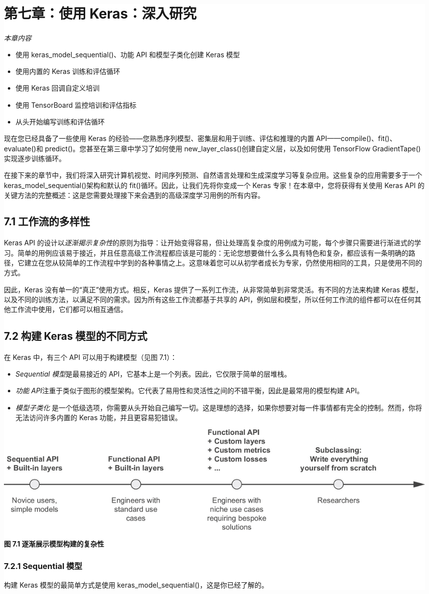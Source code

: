 # 第七章：使用 Keras：深入研究

*本章内容*

+   使用 keras_model_sequential()、功能 API 和模型子类化创建 Keras 模型

+   使用内置的 Keras 训练和评估循环

+   使用 Keras 回调自定义培训

+   使用 TensorBoard 监控培训和评估指标

+   从头开始编写训练和评估循环 

现在您已经具备了一些使用 Keras 的经验——您熟悉序列模型、密集层和用于训练、评估和推理的内置 API——compile()、fit()、evaluate()和 predict()。您甚至在第三章中学习了如何使用 new_layer_class()创建自定义层，以及如何使用 TensorFlow GradientTape() 实现逐步训练循环。

在接下来的章节中，我们将深入研究计算机视觉、时间序列预测、自然语言处理和生成深度学习等复杂应用。这些复杂的应用需要多于一个 keras_model_sequential()架构和默认的 fit()循环。因此，让我们先将你变成一个 Keras 专家！在本章中，您将获得有关使用 Keras API 的关键方法的完整概述：这是您需要处理接下来会遇到的高级深度学习用例的所有内容。

## 7.1 工作流的多样性

Keras API 的设计以*逐渐揭示复杂性*的原则为指导：让开始变得容易，但让处理高复杂度的用例成为可能，每个步骤只需要进行渐进式的学习。简单的用例应该易于接近，并且任意高级工作流程都应该是可能的：无论您想要做什么多么具有特色和复杂，都应该有一条明确的路径，它建立在您从较简单的工作流程中学到的各种事情之上。这意味着您可以从初学者成长为专家，仍然使用相同的工具，只是使用不同的方式。

因此，Keras 没有单一的“真正”使用方式。相反，Keras 提供了一系列工作流，从非常简单到非常灵活。有不同的方法来构建 Keras 模型，以及不同的训练方法，以满足不同的需求。因为所有这些工作流都基于共享的 API，例如层和模型，所以任何工作流的组件都可以在任何其他工作流中使用，它们都可以相互通信。

## 7.2 构建 Keras 模型的不同方式

在 Keras 中，有三个 API 可以用于构建模型（见图 7.1）：

+   *Sequential 模型*是最易接近的 API，它基本上是一个列表。因此，它仅限于简单的层堆栈。

+   *功能 API*注重于类似于图形的模型架构。它代表了易用性和灵活性之间的不错平衡，因此是最常用的模型构建 API。

+   *模型子类化* 是一个低级选项，你需要从头开始自己编写一切。这是理想的选择，如果你想要对每一件事情都有完全的控制。然而，你将无法访问许多内置的 Keras 功能，并且更容易犯错误。

![图像](img/f0186-01.jpg)

**图 7.1 逐渐展示模型构建的复杂性**

### 7.2.1 Sequential 模型

构建 Keras 模型的最简单方式是使用 keras_model_sequential()，这是你已经了解的。

